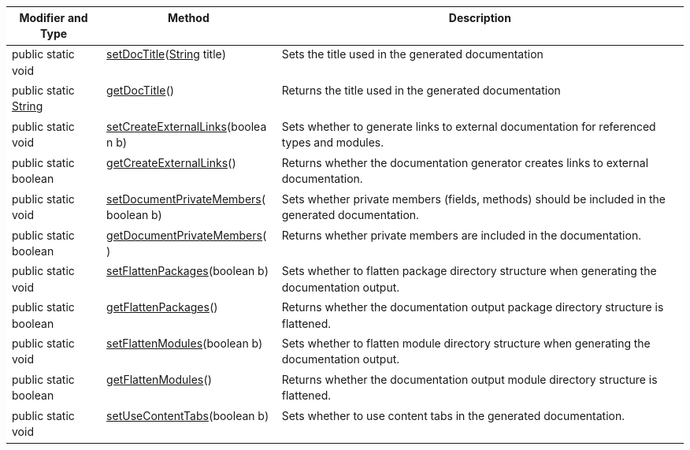 | Modifier and Type                                                                                                                                                                                          | Method                                                                                                                                       | Description                                                                                       |
|------------------------------------------------------------------------------------------------------------------------------------------------------------------------------------------------------------|----------------------------------------------------------------------------------------------------------------------------------------------|---------------------------------------------------------------------------------------------------|
| public static void                                                                                                                                                                                         | [setDocTitle](#setdoctitle)([String](https://docs.oracle.com/en/java/javase/24/docs/api/java.base/java/lang/String.html) title)              | Sets the title used in the generated documentation                                                |
| public static [String](https://docs.oracle.com/en/java/javase/24/docs/api/java.base/java/lang/String.html)                                                                                                 | [getDocTitle](#getdoctitle)()                                                                                                                | Returns the title used in the generated documentation                                             |
| public static void                                                                                                                                                                                         | [setCreateExternalLinks](#setcreateexternallinks)(boolean b)                                                                                 | Sets whether to generate links to external documentation for referenced types and modules.        |
| public static boolean                                                                                                                                                                                      | [getCreateExternalLinks](#getcreateexternallinks)()                                                                                          | Returns whether the documentation generator creates links to external documentation.              |
| public static void                                                                                                                                                                                         | [setDocumentPrivateMembers](#setdocumentprivatemembers)(boolean b)                                                                           | Sets whether private members (fields, methods) should be included in the generated documentation. |
| public static boolean                                                                                                                                                                                      | [getDocumentPrivateMembers](#getdocumentprivatemembers)()                                                                                    | Returns whether private members are included in the documentation.                                |
| public static void                                                                                                                                                                                         | [setFlattenPackages](#setflattenpackages)(boolean b)                                                                                         | Sets whether to flatten package directory structure when generating the documentation output.     |
| public static boolean                                                                                                                                                                                      | [getFlattenPackages](#getflattenpackages)()                                                                                                  | Returns whether the documentation output package directory structure is flattened.                |
| public static void                                                                                                                                                                                         | [setFlattenModules](#setflattenmodules)(boolean b)                                                                                           | Sets whether to flatten module directory structure when generating the documentation output.      |
| public static boolean                                                                                                                                                                                      | [getFlattenModules](#getflattenmodules)()                                                                                                    | Returns whether the documentation output module directory structure is flattened.                 |
| public static void                                                                                                                                                                                         | [setUseContentTabs](#setusecontenttabs)(boolean b)                                                                                           | Sets whether to use content tabs in the generated documentation.                                  |